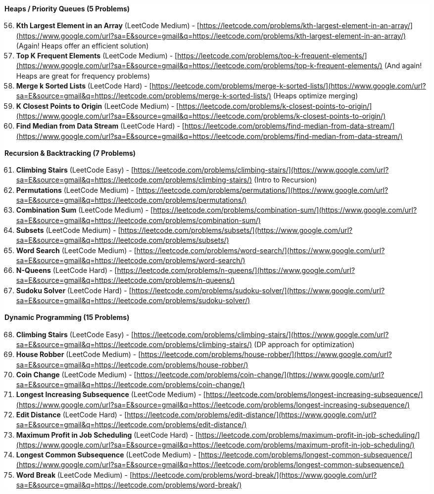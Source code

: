 **Heaps / Priority Queues (5 Problems)**

56. **Kth Largest Element in an Array** (LeetCode Medium) - [https://leetcode.com/problems/kth-largest-element-in-an-array/](https://www.google.com/url?sa=E&source=gmail&q=https://leetcode.com/problems/kth-largest-element-in-an-array/) (Again\! Heaps offer an efficient solution)
57. **Top K Frequent Elements** (LeetCode Medium) - [https://leetcode.com/problems/top-k-frequent-elements/](https://www.google.com/url?sa=E&source=gmail&q=https://leetcode.com/problems/top-k-frequent-elements/) (And again\! Heaps are great for frequency problems)
58. **Merge k Sorted Lists** (LeetCode Hard) - [https://leetcode.com/problems/merge-k-sorted-lists/](https://www.google.com/url?sa=E&source=gmail&q=https://leetcode.com/problems/merge-k-sorted-lists/) (Heaps optimize merging)
59. **K Closest Points to Origin** (LeetCode Medium) - [https://leetcode.com/problems/k-closest-points-to-origin/](https://www.google.com/url?sa=E&source=gmail&q=https://leetcode.com/problems/k-closest-points-to-origin/)
60. **Find Median from Data Stream** (LeetCode Hard) - [https://leetcode.com/problems/find-median-from-data-stream/](https://www.google.com/url?sa=E&source=gmail&q=https://leetcode.com/problems/find-median-from-data-stream/)

**Recursion & Backtracking (7 Problems)**

61. **Climbing Stairs** (LeetCode Easy) - [https://leetcode.com/problems/climbing-stairs/](https://www.google.com/url?sa=E&source=gmail&q=https://leetcode.com/problems/climbing-stairs/) (Intro to Recursion)
62. **Permutations** (LeetCode Medium) - [https://leetcode.com/problems/permutations/](https://www.google.com/url?sa=E&source=gmail&q=https://leetcode.com/problems/permutations/)
63. **Combination Sum** (LeetCode Medium) - [https://leetcode.com/problems/combination-sum/](https://www.google.com/url?sa=E&source=gmail&q=https://leetcode.com/problems/combination-sum/)
64. **Subsets** (LeetCode Medium) - [https://leetcode.com/problems/subsets/](https://www.google.com/url?sa=E&source=gmail&q=https://leetcode.com/problems/subsets/)
65. **Word Search** (LeetCode Medium) - [https://leetcode.com/problems/word-search/](https://www.google.com/url?sa=E&source=gmail&q=https://leetcode.com/problems/word-search/)
66. **N-Queens** (LeetCode Hard) - [https://leetcode.com/problems/n-queens/](https://www.google.com/url?sa=E&source=gmail&q=https://leetcode.com/problems/n-queens/)
67. **Sudoku Solver** (LeetCode Hard) - [https://leetcode.com/problems/sudoku-solver/](https://www.google.com/url?sa=E&source=gmail&q=https://leetcode.com/problems/sudoku-solver/)

**Dynamic Programming (15 Problems)**

68. **Climbing Stairs** (LeetCode Easy) - [https://leetcode.com/problems/climbing-stairs/](https://www.google.com/url?sa=E&source=gmail&q=https://leetcode.com/problems/climbing-stairs/) (DP approach for optimization)
69. **House Robber** (LeetCode Medium) - [https://leetcode.com/problems/house-robber/](https://www.google.com/url?sa=E&source=gmail&q=https://leetcode.com/problems/house-robber/)
70. **Coin Change** (LeetCode Medium) - [https://leetcode.com/problems/coin-change/](https://www.google.com/url?sa=E&source=gmail&q=https://leetcode.com/problems/coin-change/)
71. **Longest Increasing Subsequence** (LeetCode Medium) - [https://leetcode.com/problems/longest-increasing-subsequence/](https://www.google.com/url?sa=E&source=gmail&q=https://leetcode.com/problems/longest-increasing-subsequence/)
72. **Edit Distance** (LeetCode Hard) - [https://leetcode.com/problems/edit-distance/](https://www.google.com/url?sa=E&source=gmail&q=https://leetcode.com/problems/edit-distance/)
73. **Maximum Profit in Job Scheduling** (LeetCode Hard) - [https://leetcode.com/problems/maximum-profit-in-job-scheduling/](https://www.google.com/url?sa=E&source=gmail&q=https://leetcode.com/problems/maximum-profit-in-job-scheduling/)
74. **Longest Common Subsequence** (LeetCode Medium) - [https://leetcode.com/problems/longest-common-subsequence/](https://www.google.com/url?sa=E&source=gmail&q=https://leetcode.com/problems/longest-common-subsequence/)
75. **Word Break** (LeetCode Medium) - [https://leetcode.com/problems/word-break/](https://www.google.com/url?sa=E&source=gmail&q=https://leetcode.com/problems/word-break/)
